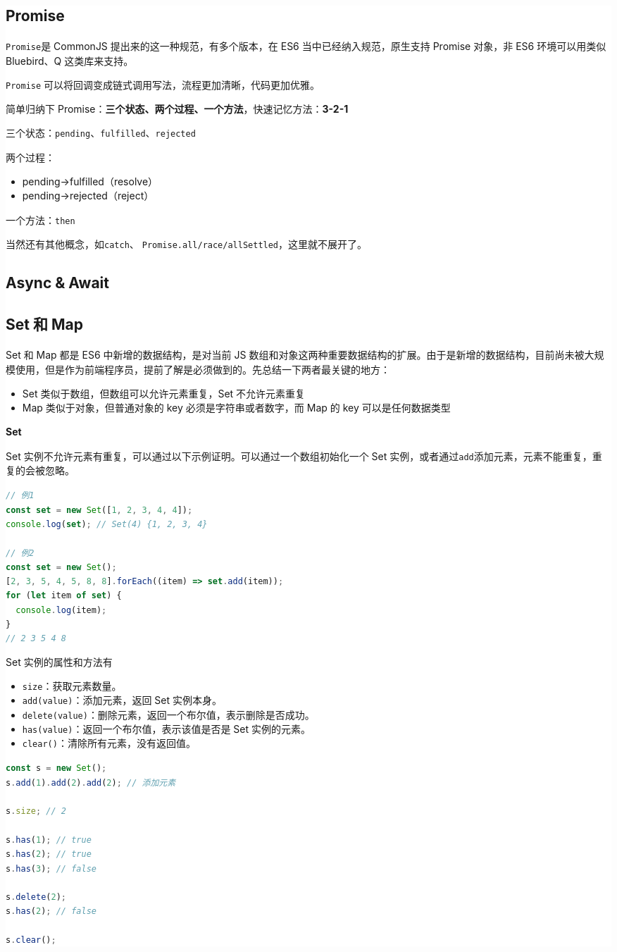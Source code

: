 ## Promise

`Promise`是 CommonJS 提出来的这一种规范，有多个版本，在 ES6 当中已经纳入规范，原生支持 Promise 对象，非 ES6 环境可以用类似 Bluebird、Q 这类库来支持。

`Promise` 可以将回调变成链式调用写法，流程更加清晰，代码更加优雅。

简单归纳下 Promise：**三个状态、两个过程、一个方法**，快速记忆方法：**3-2-1**

三个状态：`pending`、`fulfilled`、`rejected`

两个过程：

- pending→fulfilled（resolve）
- pending→rejected（reject）

一个方法：`then`

当然还有其他概念，如`catch`、 `Promise.all/race/allSettled`，这里就不展开了。

## Async & Await

## Set 和 Map

Set 和 Map 都是 ES6 中新增的数据结构，是对当前 JS 数组和对象这两种重要数据结构的扩展。由于是新增的数据结构，目前尚未被大规模使用，但是作为前端程序员，提前了解是必须做到的。先总结一下两者最关键的地方：

- Set 类似于数组，但数组可以允许元素重复，Set 不允许元素重复
- Map 类似于对象，但普通对象的 key 必须是字符串或者数字，而 Map 的 key 可以是任何数据类型

**Set**

Set 实例不允许元素有重复，可以通过以下示例证明。可以通过一个数组初始化一个 Set 实例，或者通过`add`添加元素，元素不能重复，重复的会被忽略。

```js
// 例1
const set = new Set([1, 2, 3, 4, 4]);
console.log(set); // Set(4) {1, 2, 3, 4}

// 例2
const set = new Set();
[2, 3, 5, 4, 5, 8, 8].forEach((item) => set.add(item));
for (let item of set) {
  console.log(item);
}
// 2 3 5 4 8
```

Set 实例的属性和方法有

- `size`：获取元素数量。
- `add(value)`：添加元素，返回 Set 实例本身。
- `delete(value)`：删除元素，返回一个布尔值，表示删除是否成功。
- `has(value)`：返回一个布尔值，表示该值是否是 Set 实例的元素。
- `clear()`：清除所有元素，没有返回值。

```js
const s = new Set();
s.add(1).add(2).add(2); // 添加元素

s.size; // 2

s.has(1); // true
s.has(2); // true
s.has(3); // false

s.delete(2);
s.has(2); // false

s.clear();
```